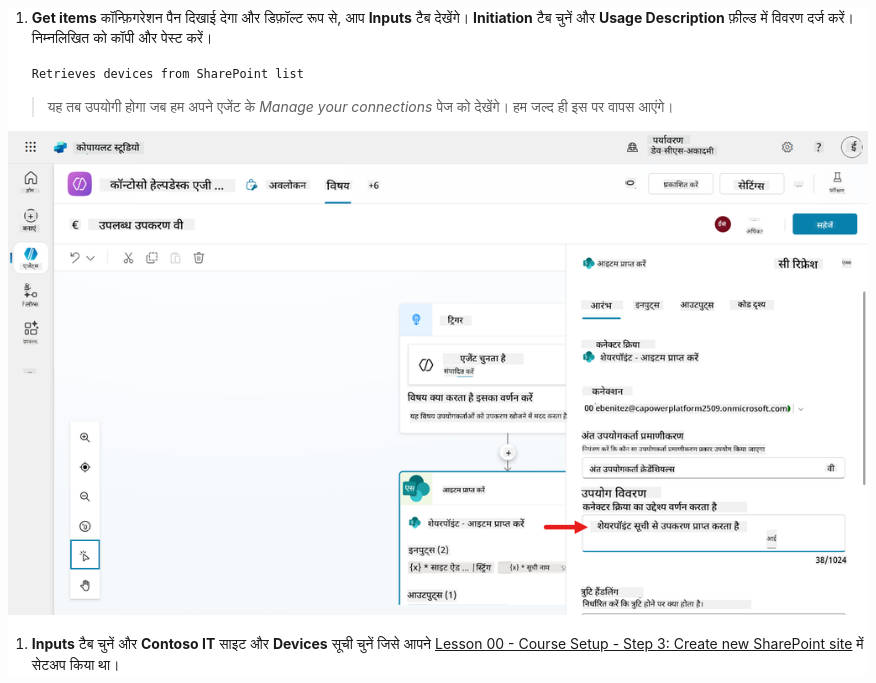 1. **Get items** कॉन्फ़िगरेशन पैन दिखाई देगा और डिफ़ॉल्ट रूप से, आप **Inputs** टैब देखेंगे। **Initiation** टैब चुनें और **Usage Description** फ़ील्ड में विवरण दर्ज करें। निम्नलिखित को कॉपी और पेस्ट करें।

    ```text
    Retrieves devices from SharePoint list
    ```

> यह तब उपयोगी होगा जब हम अपने एजेंट के _Manage your connections_ पेज को देखेंगे। हम जल्द ही इस पर वापस आएंगे।

![Get items विवरण](../../../../../translated_images/7.3_09_UpdateDescription.76a8d2ebddd4c3e4ca423daad7485afa60f31f37c97e16529d94e224f9709d60.hi.png)

1. **Inputs** टैब चुनें और **Contoso IT** साइट और **Devices** सूची चुनें जिसे आपने [Lesson 00 - Course Setup - Step 3: Create new SharePoint site](../00-course-setup/README.md#step-4-create-new-sharepoint-site) में सेटअप किया था।
